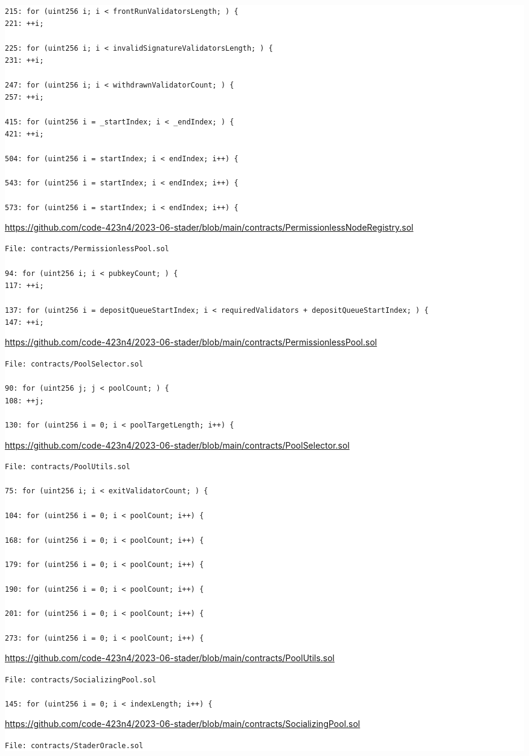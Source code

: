     215: for (uint256 i; i < frontRunValidatorsLength; ) {
    221: ++i;

    225: for (uint256 i; i < invalidSignatureValidatorsLength; ) {
    231: ++i;

    247: for (uint256 i; i < withdrawnValidatorCount; ) {
    257: ++i;

    415: for (uint256 i = _startIndex; i < _endIndex; ) {
    421: ++i;

    504: for (uint256 i = startIndex; i < endIndex; i++) {

    543: for (uint256 i = startIndex; i < endIndex; i++) {

    573: for (uint256 i = startIndex; i < endIndex; i++) {

https://github.com/code-423n4/2023-06-stader/blob/main/contracts/PermissionlessNodeRegistry.sol

    File: contracts/PermissionlessPool.sol	

    94: for (uint256 i; i < pubkeyCount; ) {
    117: ++i;

    137: for (uint256 i = depositQueueStartIndex; i < requiredValidators + depositQueueStartIndex; ) {
    147: ++i;

https://github.com/code-423n4/2023-06-stader/blob/main/contracts/PermissionlessPool.sol

    File: contracts/PoolSelector.sol	

    90: for (uint256 j; j < poolCount; ) {
    108: ++j;

    130: for (uint256 i = 0; i < poolTargetLength; i++) {

https://github.com/code-423n4/2023-06-stader/blob/main/contracts/PoolSelector.sol

    File: contracts/PoolUtils.sol	

    75: for (uint256 i; i < exitValidatorCount; ) {
    
    104: for (uint256 i = 0; i < poolCount; i++) {

    168: for (uint256 i = 0; i < poolCount; i++) {

    179: for (uint256 i = 0; i < poolCount; i++) {
    
    190: for (uint256 i = 0; i < poolCount; i++) {

    201: for (uint256 i = 0; i < poolCount; i++) {

    273: for (uint256 i = 0; i < poolCount; i++) {

https://github.com/code-423n4/2023-06-stader/blob/main/contracts/PoolUtils.sol

    File: contracts/SocializingPool.sol	

    145: for (uint256 i = 0; i < indexLength; i++) {

https://github.com/code-423n4/2023-06-stader/blob/main/contracts/SocializingPool.sol
    
    File: contracts/StaderOracle.sol	
